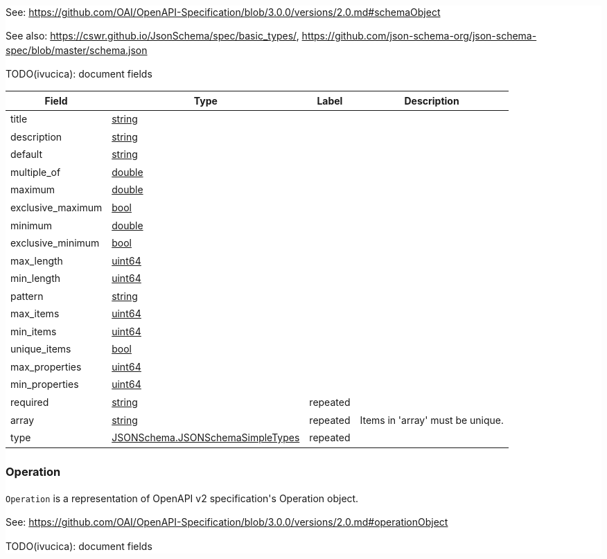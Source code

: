 See: https://github.com/OAI/OpenAPI-Specification/blob/3.0.0/versions/2.0.md#schemaObject

See also: https://cswr.github.io/JsonSchema/spec/basic_types/,
https://github.com/json-schema-org/json-schema-spec/blob/master/schema.json

TODO(ivucica): document fields


| Field | Type | Label | Description |
| ----- | ---- | ----- | ----------- |
| title | [string](#string) |  |  |
| description | [string](#string) |  |  |
| default | [string](#string) |  |  |
| multiple_of | [double](#double) |  |  |
| maximum | [double](#double) |  |  |
| exclusive_maximum | [bool](#bool) |  |  |
| minimum | [double](#double) |  |  |
| exclusive_minimum | [bool](#bool) |  |  |
| max_length | [uint64](#uint64) |  |  |
| min_length | [uint64](#uint64) |  |  |
| pattern | [string](#string) |  |  |
| max_items | [uint64](#uint64) |  |  |
| min_items | [uint64](#uint64) |  |  |
| unique_items | [bool](#bool) |  |  |
| max_properties | [uint64](#uint64) |  |  |
| min_properties | [uint64](#uint64) |  |  |
| required | [string](#string) | repeated |  |
| array | [string](#string) | repeated | Items in &#39;array&#39; must be unique. |
| type | [JSONSchema.JSONSchemaSimpleTypes](#grpc.gateway.protoc_gen_swagger.options.JSONSchema.JSONSchemaSimpleTypes) | repeated |  |






<a name="grpc.gateway.protoc_gen_swagger.options.Operation"/>

### Operation
`Operation` is a representation of OpenAPI v2 specification&#39;s Operation object.

See: https://github.com/OAI/OpenAPI-Specification/blob/3.0.0/versions/2.0.md#operationObject

TODO(ivucica): document fields
